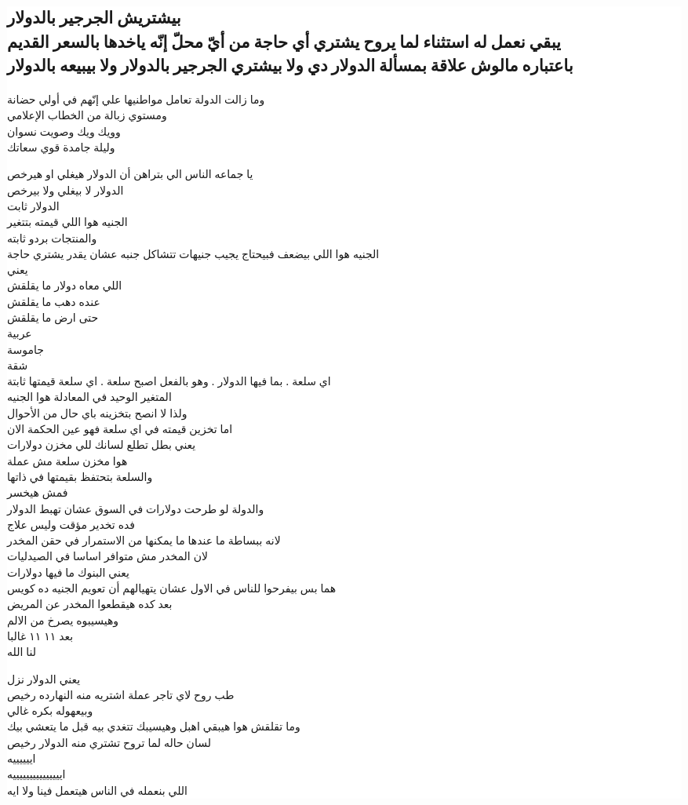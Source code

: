 بيشتريش الجرجير بالدولار  
يبقي نعمل له استثناء لما يروح يشتري أي حاجة من أيّ محلّ
إنّه ياخدها بالسعر القديم  
باعتباره مالوش علاقة بمسألة الدولار دي ولا بيشتري
الجرجير بالدولار ولا بيبيعه بالدولار  
-  
وما زالت الدولة تعامل مواطنيها علي إنّهم في أولي
حضانة  
ومستوي زبالة من الخطاب الإعلامي  
وويك ويك وصويت نسوان  
وليلة جامدة قوي سعاتك

يا جماعه الناس الي بتراهن أن الدولار هيغلي او
هيرخص  
الدولار لا بيغلي ولا بيرخص  
الدولار ثابت  
الجنيه هوا اللي قيمته بتتغير  
والمنتجات بردو ثابته  
الجنيه هوا اللي بيضعف فبيحتاج يجيب جنيهات تتشاكل جنبه
عشان يقدر يشتري حاجة  
يعني  
اللي معاه دولار ما يقلقش  
عنده دهب ما يقلقش  
حتى ارض ما يقلقش  
عربية  
جاموسة  
شقة  
اي سلعة . بما فيها الدولار . وهو بالفعل اصبح سلعة . اي
سلعة قيمتها ثابتة  
المتغير الوحيد في المعادلة هوا الجنيه  
ولذا لا انصح بتخزينه باي حال من الأحوال  
اما تخزين قيمته في اي سلعة فهو عين الحكمة الان  
يعني بطل تطلع لسانك للي مخزن دولارات  
هوا مخزن سلعة مش عملة  
والسلعة بتحتفظ بقيمتها في ذاتها  
فمش هيخسر  
والدولة لو طرحت دولارات في السوق عشان تهبط
الدولار  
فده تخدير مؤقت وليس علاج  
لانه ببساطة ما عندها ما يمكنها من الاستمرار في حقن
المخدر  
لان المخدر مش متوافر اساسا في الصيدليات  
يعني البنوك ما فيها دولارات  
هما بس بيفرحوا للناس في الاول عشان يتهيالهم أن تعويم
الجنيه ده كويس  
بعد كده هيقطعوا المخدر عن المريض  
وهيسيبوه يصرخ من الالم  
بعد ١١ ١١ غالبا  
لنا الله

يعني الدولار نزل  
طب روح لاي تاجر عملة اشتريه منه النهارده رخيص  
وبيعهوله بكره غالي  
وما تقلقش هوا هيبقي اهبل وهيسيبك تتغدي بيه قبل ما يتعشي
بيك  
لسان حاله لما تروح تشتري منه الدولار رخيص  
اييييييه  
ايييييييييييييييه  
اللي بنعمله في الناس هيتعمل فينا ولا ايه
